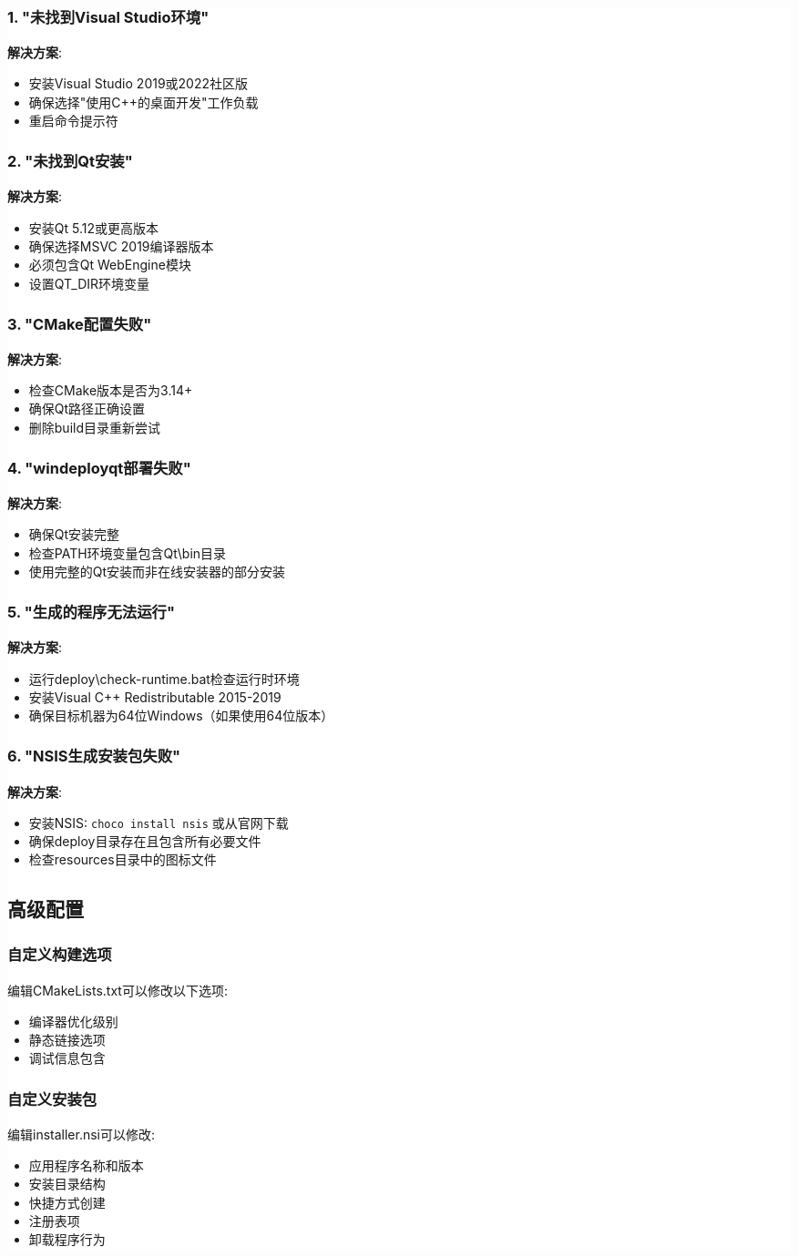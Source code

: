 ### 1. "未找到Visual Studio环境"
**解决方案**:
- 安装Visual Studio 2019或2022社区版
- 确保选择"使用C++的桌面开发"工作负载
- 重启命令提示符

### 2. "未找到Qt安装"
**解决方案**:
- 安装Qt 5.12或更高版本
- 确保选择MSVC 2019编译器版本
- 必须包含Qt WebEngine模块
- 设置QT_DIR环境变量

### 3. "CMake配置失败"
**解决方案**:
- 检查CMake版本是否为3.14+
- 确保Qt路径正确设置
- 删除build目录重新尝试

### 4. "windeployqt部署失败"
**解决方案**:
- 确保Qt安装完整
- 检查PATH环境变量包含Qt\bin目录
- 使用完整的Qt安装而非在线安装器的部分安装

### 5. "生成的程序无法运行"
**解决方案**:
- 运行deploy\check-runtime.bat检查运行时环境
- 安装Visual C++ Redistributable 2015-2019
- 确保目标机器为64位Windows（如果使用64位版本）

### 6. "NSIS生成安装包失败"
**解决方案**:
- 安装NSIS: `choco install nsis` 或从官网下载
- 确保deploy目录存在且包含所有必要文件
- 检查resources目录中的图标文件

## 高级配置

### 自定义构建选项

编辑CMakeLists.txt可以修改以下选项:
- 编译器优化级别
- 静态链接选项
- 调试信息包含

### 自定义安装包

编辑installer.nsi可以修改:
- 应用程序名称和版本
- 安装目录结构
- 快捷方式创建
- 注册表项
- 卸载程序行为
